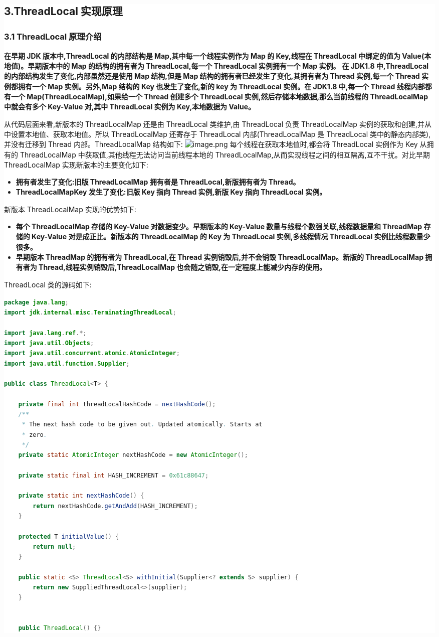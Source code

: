 ## 3.ThreadLocal 实现原理

### 3.1 ThreadLocal 原理介绍

**在早期 JDK 版本中,ThreadLocal 的内部结构是 Map,其中每一个线程实例作为 Map 的 Key,线程在 ThreadLocal 中绑定的值为 Value(本地值)。早期版本中的 Map 的结构的拥有者为 ThreadLocal,每一个 ThreadLocal 实例拥有一个 Map 实例。**
**在 JDK1.8 中,ThreadLocal 的内部结构发生了变化,内部虽然还是使用 Map 结构,但是 Map 结构的拥有者已经发生了变化,其拥有者为 Thread 实例,每一个 Thread 实例都拥有一个 Map 实例。另外,Map 结构的 Key 也发生了变化,新的 key 为 ThreadLocal 实例。在 JDK1.8 中,每一个 Thread 线程内部都有一个 Map(ThreadLocalMap),如果给一个 Thread 创建多个 ThreadLocal 实例,然后存储本地数据,那么当前线程的 ThreadLocalMap 中就会有多个 Key-Value 对,其中 ThreadLocal 实例为 Key,本地数据为 Value。**

从代码层面来看,新版本的 ThreadLocalMap 还是由 ThreadLocal 类维护,由 ThreadLocal 负责 ThreadLocalMap 实例的获取和创建,并从中设置本地值、获取本地值。所以 ThreadLocalMap 还寄存于 ThreadLocal 内部(ThreadLocalMap 是 ThreadLocal 类中的静态内部类),并没有迁移到 Thread 内部。ThreadLocalMap 结构如下:
![image.png](https://cdn.nlark.com/yuque/0/2022/png/1196263/1671892883244-e55a8d50-8580-4e0c-9ceb-cf77b9acaf74.png#averageHue=%23f7f7f7&clientId=u9df7969a-fadc-4&from=paste&height=535&id=u7c83bb4a&originHeight=1070&originWidth=1266&originalType=binary&ratio=1&rotation=0&showTitle=false&size=122303&status=done&style=none&taskId=ucb03c6f0-d1b0-4e99-8ccd-968f34f1760&title=&width=633)
每个线程在获取本地值时,都会将 ThreadLocal 实例作为 Key 从拥有的 ThreadLocalMap 中获取值,其他线程无法访问当前线程本地的 ThreadLocalMap,从而实现线程之间的相互隔离,互不干扰。对比早期 ThreadLocalMap 实现新版本的主要变化如下:

- **拥有者发生了变化:旧版 ThreadLocalMap 拥有者是 ThreadLocal,新版拥有者为 Thread。**
- **ThreadLocalMapKey 发生了变化:旧版 Key 指向 Thread 实例,新版 Key 指向 ThreadLocal 实例。**

新版本 ThreadLocalMap 实现的优势如下:

- **每个 ThreadLocalMap 存储的 Key-Value 对数据变少。早期版本的 Key-Value 数量与线程个数强关联,线程数据量和 ThreadMap 存储的 Key-Value 对是成正比。新版本的 ThreadLocalMap 的 Key 为 ThreadLocal 实例,多线程情况 ThreadLocal 实例比线程数量少很多。**
- **早期版本 ThreadMap 的拥有者为 ThreadLocal,在 Thread 实例销毁后,并不会销毁 ThreadLocalMap。新版的 ThreadLocalMap 拥有者为 Thread,线程实例销毁后,ThreadLocalMap 也会随之销毁,在一定程度上能减少内存的使用。**

ThreadLocal 类的源码如下:

```java
package java.lang;
import jdk.internal.misc.TerminatingThreadLocal;

import java.lang.ref.*;
import java.util.Objects;
import java.util.concurrent.atomic.AtomicInteger;
import java.util.function.Supplier;

public class ThreadLocal<T> {

    private final int threadLocalHashCode = nextHashCode();
    /**
     * The next hash code to be given out. Updated atomically. Starts at
     * zero.
     */
    private static AtomicInteger nextHashCode = new AtomicInteger();

    private static final int HASH_INCREMENT = 0x61c88647;

    private static int nextHashCode() {
        return nextHashCode.getAndAdd(HASH_INCREMENT);
    }

    protected T initialValue() {
        return null;
    }

    public static <S> ThreadLocal<S> withInitial(Supplier<? extends S> supplier) {
        return new SuppliedThreadLocal<>(supplier);
    }


    public ThreadLocal() {}

```